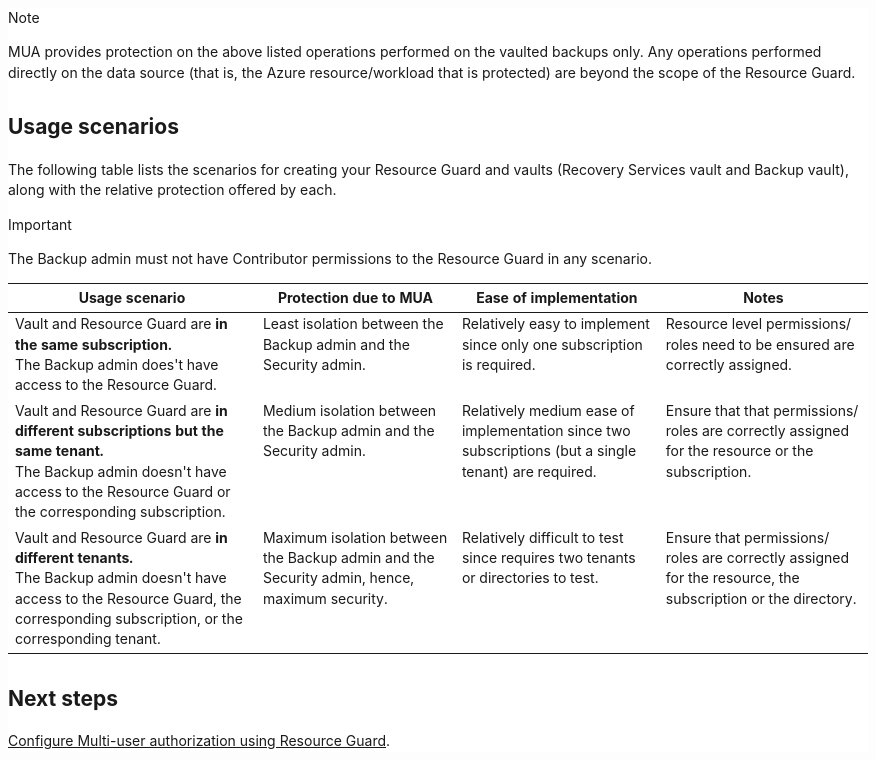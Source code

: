 >[!NOTE]
>MUA provides protection on the above listed operations performed on the vaulted backups only. Any operations performed directly on the data source (that is, the Azure resource/workload that is protected) are beyond the scope of the Resource Guard. 

## Usage scenarios

The following table lists the scenarios for creating your Resource Guard and vaults (Recovery Services vault and Backup vault), along with the relative protection offered by each.

>[!Important]
> The Backup admin must not have Contributor permissions to the Resource Guard in any scenario.

**Usage scenario** | **Protection due to MUA** | **Ease of implementation** | **Notes**
--- | --- |--- |--- |
Vault and Resource Guard are **in the same subscription.** </br> The Backup admin does't have access to the Resource Guard. | Least isolation between the Backup admin and the Security admin. | Relatively easy to implement since only one subscription is required. | Resource level permissions/ roles need to be ensured are correctly assigned.
Vault and Resource Guard are **in different subscriptions but the same tenant.** </br> The Backup admin doesn't have access to the Resource Guard or the corresponding subscription. | Medium isolation between the Backup admin and the Security admin. | Relatively medium ease of implementation since two subscriptions (but a single tenant) are required. | Ensure that that permissions/ roles are correctly assigned for the resource or the subscription.
Vault and Resource Guard are **in different tenants.** </br> The Backup admin doesn't have access to the Resource Guard, the corresponding subscription, or the corresponding tenant.| Maximum isolation between the Backup admin and the Security admin, hence, maximum security. | Relatively difficult to test since requires two tenants or directories to test. | Ensure that permissions/ roles are correctly assigned for the resource, the subscription or the directory.

## Next steps

[Configure Multi-user authorization using Resource Guard](multi-user-authorization.md).
